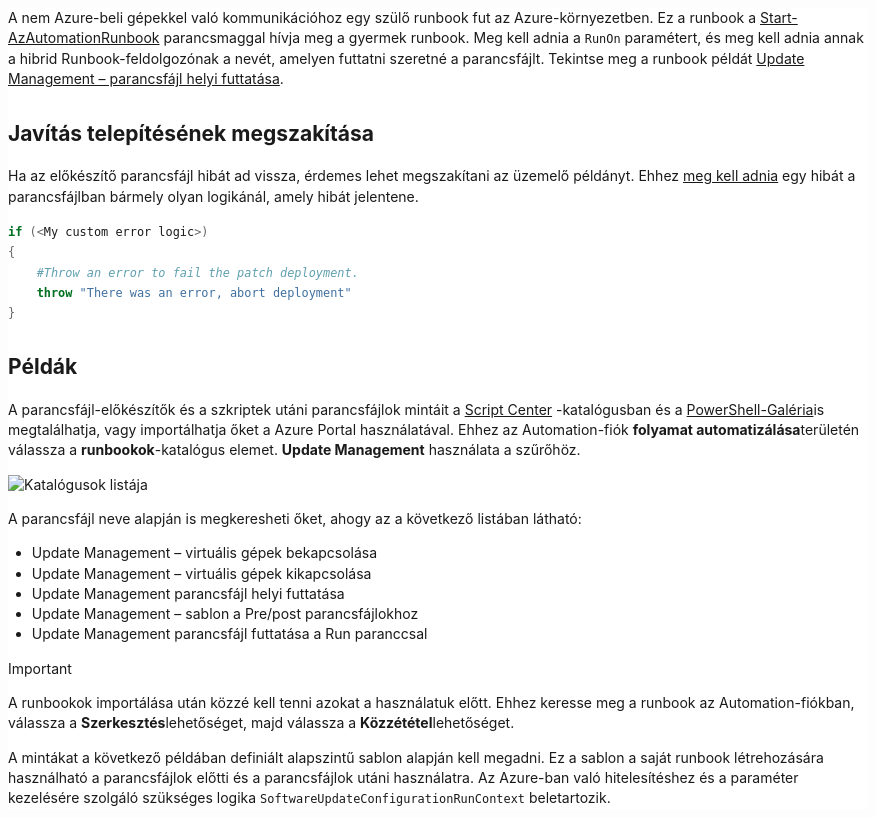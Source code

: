 A nem Azure-beli gépekkel való kommunikációhoz egy szülő runbook fut az Azure-környezetben. Ez a runbook a [Start-AzAutomationRunbook](https://docs.microsoft.com/powershell/module/Az.Automation/Start-AzAutomationRunbook?view=azps-3.7.0) parancsmaggal hívja meg a gyermek runbook. Meg kell adnia a `RunOn` paramétert, és meg kell adnia annak a hibrid Runbook-feldolgozónak a nevét, amelyen futtatni szeretné a parancsfájlt. Tekintse meg a runbook példát [Update Management – parancsfájl helyi futtatása](https://gallery.technet.microsoft.com/Update-Management-Run-6949cc44).

## <a name="abort-patch-deployment"></a>Javítás telepítésének megszakítása

Ha az előkészítő parancsfájl hibát ad vissza, érdemes lehet megszakítani az üzemelő példányt. Ehhez [meg kell adnia](/powershell/module/microsoft.powershell.core/about/about_throw) egy hibát a parancsfájlban bármely olyan logikánál, amely hibát jelentene.

```powershell
if (<My custom error logic>)
{
    #Throw an error to fail the patch deployment.
    throw "There was an error, abort deployment"
}
```

## <a name="samples"></a>Példák

A parancsfájl-előkészítők és a szkriptek utáni parancsfájlok mintáit a [Script Center](https://gallery.technet.microsoft.com/scriptcenter/site/search?f%5B0%5D.Type=RootCategory&f%5B0%5D.Value=WindowsAzure&f%5B0%5D.Text=Windows%20Azure&f%5B1%5D.Type=SubCategory&f%5B1%5D.Value=WindowsAzure_automation&f%5B1%5D.Text=Automation&f%5B2%5D.Type=SearchText&f%5B2%5D.Value=update%20management&f%5B3%5D.Type=Tag&f%5B3%5D.Value=Patching&f%5B3%5D.Text=Patching&f%5B4%5D.Type=ProgrammingLanguage&f%5B4%5D.Value=PowerShell&f%5B4%5D.Text=PowerShell) -katalógusban és a [PowerShell-Galéria](https://www.powershellgallery.com/packages?q=Tags%3A%22UpdateManagement%22+Tags%3A%22Automation%22)is megtalálhatja, vagy importálhatja őket a Azure Portal használatával. Ehhez az Automation-fiók **folyamat automatizálása**területén válassza a **runbookok**-katalógus elemet. **Update Management** használata a szűrőhöz.

![Katalógusok listája](./media/pre-post-scripts/runbook-gallery.png)

A parancsfájl neve alapján is megkeresheti őket, ahogy az a következő listában látható:

* Update Management – virtuális gépek bekapcsolása
* Update Management – virtuális gépek kikapcsolása
* Update Management parancsfájl helyi futtatása
* Update Management – sablon a Pre/post parancsfájlokhoz
* Update Management parancsfájl futtatása a Run paranccsal

> [!IMPORTANT]
> A runbookok importálása után közzé kell tenni azokat a használatuk előtt. Ehhez keresse meg a runbook az Automation-fiókban, válassza a **Szerkesztés**lehetőséget, majd válassza a **Közzététel**lehetőséget.

A mintákat a következő példában definiált alapszintű sablon alapján kell megadni. Ez a sablon a saját runbook létrehozására használható a parancsfájlok előtti és a parancsfájlok utáni használatra. Az Azure-ban való hitelesítéshez és a paraméter kezelésére szolgáló szükséges logika `SoftwareUpdateConfigurationRunContext` beletartozik.
